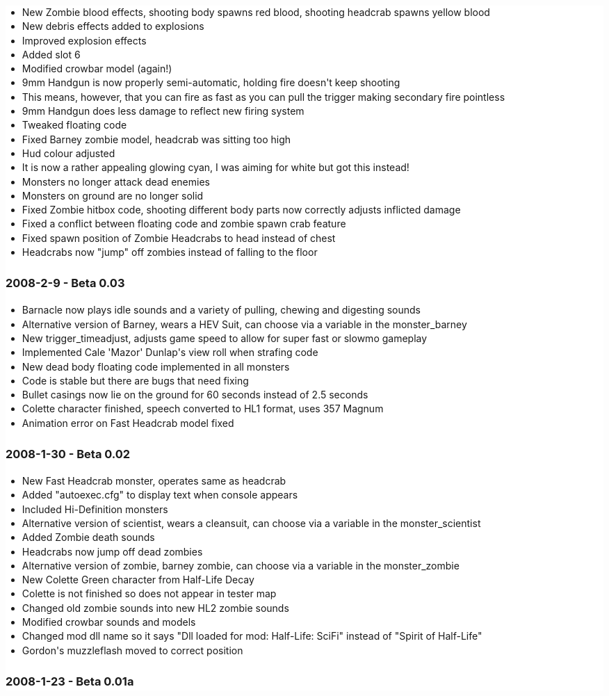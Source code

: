 * New Zombie blood effects, shooting body spawns red blood, shooting headcrab spawns yellow blood
* New debris effects added to explosions
* Improved explosion effects
* Added slot 6
* Modified crowbar model (again!)
* 9mm Handgun is now properly semi-automatic, holding fire doesn't keep shooting
* This means, however, that you can fire as fast as you can pull the trigger making secondary fire pointless
* 9mm Handgun does less damage to reflect new firing system
* Tweaked floating code
* Fixed Barney zombie model, headcrab was sitting too high
* Hud colour adjusted
* It is now a rather appealing glowing cyan, I was aiming for white but got this instead!
* Monsters no longer attack dead enemies
* Monsters on ground are no longer solid
* Fixed Zombie hitbox code, shooting different body parts now correctly adjusts inflicted damage
* Fixed a conflict between floating code and zombie spawn crab feature
* Fixed spawn position of Zombie Headcrabs to head instead of chest
* Headcrabs now "jump" off zombies instead of falling to the floor

### 2008-2-9 - Beta 0.03

* Barnacle now plays idle sounds and a variety of pulling, chewing and digesting sounds
* Alternative version of Barney, wears a HEV Suit, can choose via a variable in the monster_barney
* New trigger_timeadjust, adjusts game speed to allow for super fast or slowmo gameplay
* Implemented Cale 'Mazor' Dunlap's view roll when strafing code
* New dead body floating code implemented in all monsters
* Code is stable but there are bugs that need fixing
* Bullet casings now lie on the ground for 60 seconds instead of 2.5 seconds
* Colette character finished, speech converted to HL1 format, uses 357 Magnum
* Animation error on Fast Headcrab model fixed


### 2008-1-30 - Beta 0.02

* New Fast Headcrab monster, operates same as headcrab
* Added "autoexec.cfg" to display text when console appears
* Included Hi-Definition monsters
* Alternative version of scientist, wears a cleansuit, can choose via a variable in the monster_scientist
* Added Zombie death sounds
* Headcrabs now jump off dead zombies
* Alternative version of zombie, barney zombie, can choose via a variable in the monster_zombie
* New Colette Green character from Half-Life Decay
* Colette is not finished so does not appear in tester map
* Changed old zombie sounds into new HL2 zombie sounds
* Modified crowbar sounds and models
* Changed mod dll name so it says "Dll loaded for mod: Half-Life: SciFi" instead of "Spirit of Half-Life"
* Gordon's muzzleflash moved to correct position


### 2008-1-23 - Beta 0.01a
